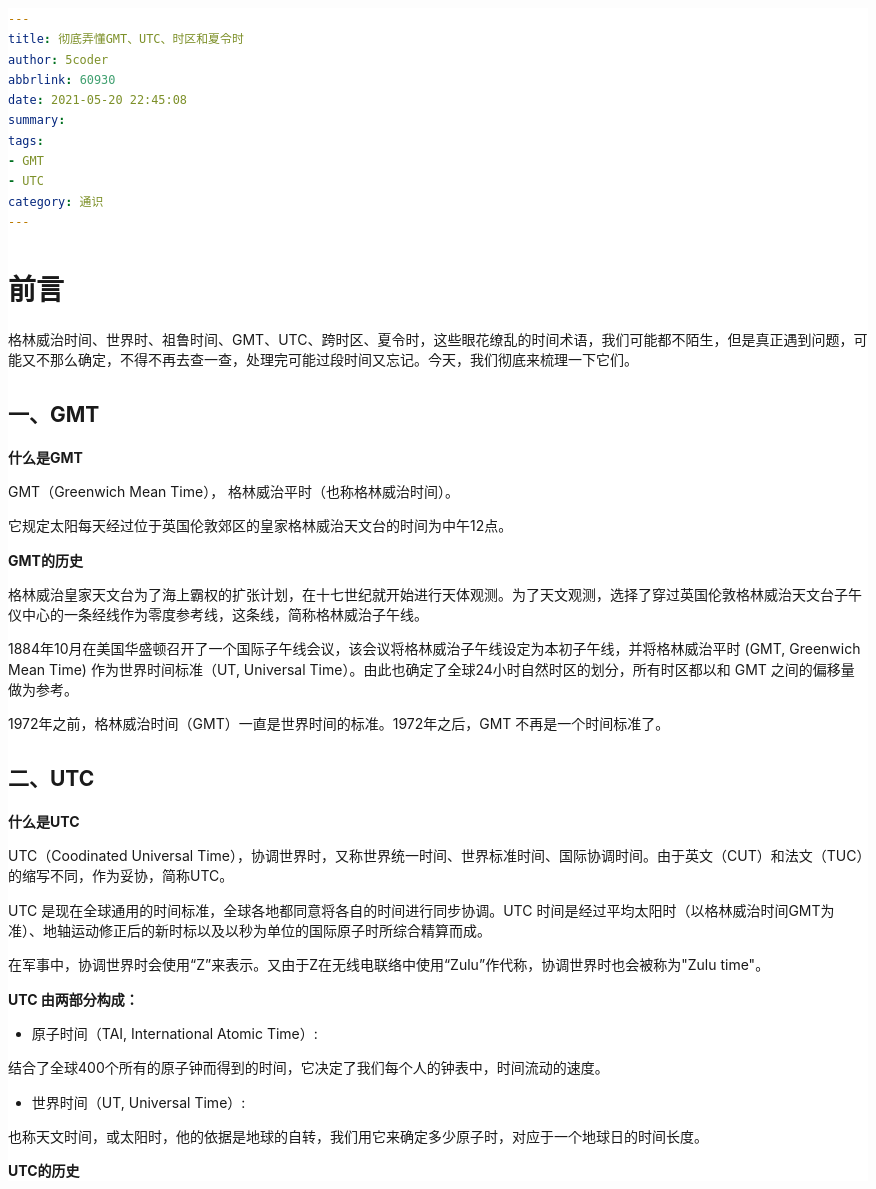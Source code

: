 ```yaml
---
title: 彻底弄懂GMT、UTC、时区和夏令时
author: 5coder
abbrlink: 60930
date: 2021-05-20 22:45:08
summary:
tags:
- GMT
- UTC
category: 通识
---
```


# 前言

格林威治时间、世界时、祖鲁时间、GMT、UTC、跨时区、夏令时，这些眼花缭乱的时间术语，我们可能都不陌生，但是真正遇到问题，可能又不那么确定，不得不再去查一查，处理完可能过段时间又忘记。今天，我们彻底来梳理一下它们。

## 一、GMT

**什么是GMT**

GMT（Greenwich Mean Time）， 格林威治平时（也称格林威治时间）。

它规定太阳每天经过位于英国伦敦郊区的皇家格林威治天文台的时间为中午12点。

**GMT的历史**

格林威治皇家天文台为了海上霸权的扩张计划，在十七世纪就开始进行天体观测。为了天文观测，选择了穿过英国伦敦格林威治天文台子午仪中心的一条经线作为零度参考线，这条线，简称格林威治子午线。

1884年10月在美国华盛顿召开了一个国际子午线会议，该会议将格林威治子午线设定为本初子午线，并将格林威治平时 (GMT, Greenwich Mean Time) 作为世界时间标准（UT, Universal Time）。由此也确定了全球24小时自然时区的划分，所有时区都以和 GMT 之间的偏移量做为参考。

1972年之前，格林威治时间（GMT）一直是世界时间的标准。1972年之后，GMT 不再是一个时间标准了。

## 二、UTC

**什么是UTC**

UTC（Coodinated Universal Time），协调世界时，又称世界统一时间、世界标准时间、国际协调时间。由于英文（CUT）和法文（TUC）的缩写不同，作为妥协，简称UTC。

UTC 是现在全球通用的时间标准，全球各地都同意将各自的时间进行同步协调。UTC 时间是经过平均太阳时（以格林威治时间GMT为准）、地轴运动修正后的新时标以及以秒为单位的国际原子时所综合精算而成。

在军事中，协调世界时会使用“Z”来表示。又由于Z在无线电联络中使用“Zulu”作代称，协调世界时也会被称为"Zulu time"。

**UTC 由两部分构成：**

- 原子时间（TAI, International Atomic Time）:

结合了全球400个所有的原子钟而得到的时间，它决定了我们每个人的钟表中，时间流动的速度。

- 世界时间（UT, Universal Time）:

也称天文时间，或太阳时，他的依据是地球的自转，我们用它来确定多少原子时，对应于一个地球日的时间长度。

**UTC的历史**
